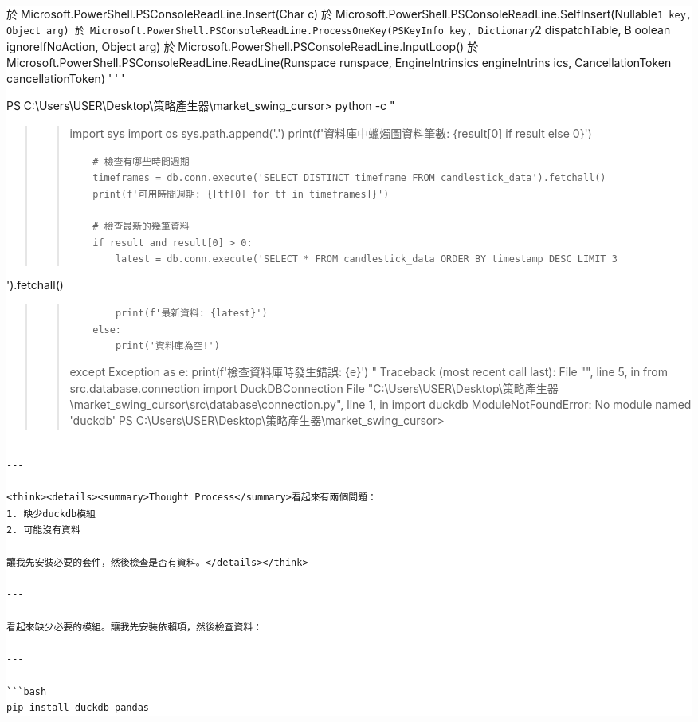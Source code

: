    於 Microsoft.PowerShell.PSConsoleReadLine.Insert(Char c)
   於 Microsoft.PowerShell.PSConsoleReadLine.SelfInsert(Nullable`1 key, Object arg)
   於 Microsoft.PowerShell.PSConsoleReadLine.ProcessOneKey(PSKeyInfo key, Dictionary`2 dispatchTable, B
oolean ignoreIfNoAction, Object arg)
   於 Microsoft.PowerShell.PSConsoleReadLine.InputLoop()
   於 Microsoft.PowerShell.PSConsoleReadLine.ReadLine(Runspace runspace, EngineIntrinsics engineIntrins
ics, CancellationToken cancellationToken)
' ' '

PS C:\Users\USER\Desktop\策略產生器\market_swing_cursor> python -c "                                   
>> import sys
>> import os
>> sys.path.append('.')
>>         print(f'資料庫中蠟燭圖資料筆數: {result[0] if result else 0}')
>>
>>         # 檢查有哪些時間週期
>>         timeframes = db.conn.execute('SELECT DISTINCT timeframe FROM candlestick_data').fetchall()
>>         print(f'可用時間週期: {[tf[0] for tf in timeframes]}')
>>
>>         # 檢查最新的幾筆資料
>>         if result and result[0] > 0:
>>             latest = db.conn.execute('SELECT * FROM candlestick_data ORDER BY timestamp DESC LIMIT 3
').fetchall()
>>             print(f'最新資料: {latest}')
>>         else:
>>             print('資料庫為空!')
>>
>> except Exception as e:
>>     print(f'檢查資料庫時發生錯誤: {e}')
>> "
Traceback (most recent call last):
  File "<string>", line 5, in <module>
    from src.database.connection import DuckDBConnection
  File "C:\Users\USER\Desktop\策略產生器\market_swing_cursor\src\database\connection.py", line 1, in <m
odule>
    import duckdb
ModuleNotFoundError: No module named 'duckdb'
PS C:\Users\USER\Desktop\策略產生器\market_swing_cursor>
```

---

<think><details><summary>Thought Process</summary>看起來有兩個問題：
1. 缺少duckdb模組
2. 可能沒有資料

讓我先安裝必要的套件，然後檢查是否有資料。</details></think>

---

看起來缺少必要的模組。讓我先安裝依賴項，然後檢查資料：

---

```bash
pip install duckdb pandas
```
